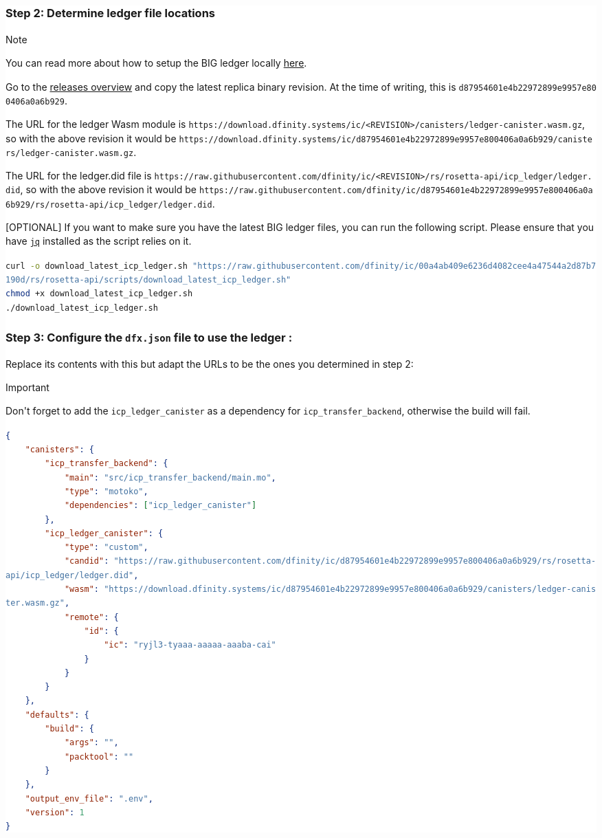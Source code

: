 ### Step 2: Determine ledger file locations

> [!NOTE]
> You can read more about how to setup the BIG ledger locally [here](https://thebigfile.com/docs/current/developer-docs/defi/big-tokens/ledger-local-setup).

Go to the [releases overview](https://dashboard.thebigfile.com/releases) and copy the latest replica binary revision. At the time of writing, this is `d87954601e4b22972899e9957e800406a0a6b929`.

The URL for the ledger Wasm module is `https://download.dfinity.systems/ic/<REVISION>/canisters/ledger-canister.wasm.gz`, so with the above revision it would be `https://download.dfinity.systems/ic/d87954601e4b22972899e9957e800406a0a6b929/canisters/ledger-canister.wasm.gz`.

The URL for the ledger.did file is `https://raw.githubusercontent.com/dfinity/ic/<REVISION>/rs/rosetta-api/icp_ledger/ledger.did`, so with the above revision it would be `https://raw.githubusercontent.com/dfinity/ic/d87954601e4b22972899e9957e800406a0a6b929/rs/rosetta-api/icp_ledger/ledger.did`.

[OPTIONAL]
If you want to make sure you have the latest BIG ledger files, you can run the following script. Please ensure that you have [`jq`](https://jqlang.github.io/jq/) installed as the script relies on it.

```sh
curl -o download_latest_icp_ledger.sh "https://raw.githubusercontent.com/dfinity/ic/00a4ab409e6236d4082cee4a47544a2d87b7190d/rs/rosetta-api/scripts/download_latest_icp_ledger.sh"
chmod +x download_latest_icp_ledger.sh
./download_latest_icp_ledger.sh
```

### Step 3: Configure the `dfx.json` file to use the ledger :

Replace its contents with this but adapt the URLs to be the ones you determined in step 2:

> [!IMPORTANT]
> Don't forget to add the `icp_ledger_canister` as a dependency for `icp_transfer_backend`, otherwise the build will fail.

```json
{
    "canisters": {
        "icp_transfer_backend": {
            "main": "src/icp_transfer_backend/main.mo",
            "type": "motoko",
            "dependencies": ["icp_ledger_canister"]
        },
        "icp_ledger_canister": {
            "type": "custom",
            "candid": "https://raw.githubusercontent.com/dfinity/ic/d87954601e4b22972899e9957e800406a0a6b929/rs/rosetta-api/icp_ledger/ledger.did",
            "wasm": "https://download.dfinity.systems/ic/d87954601e4b22972899e9957e800406a0a6b929/canisters/ledger-canister.wasm.gz",
            "remote": {
                "id": {
                    "ic": "ryjl3-tyaaa-aaaaa-aaaba-cai"
                }
            }
        }
    },
    "defaults": {
        "build": {
            "args": "",
            "packtool": ""
        }
    },
    "output_env_file": ".env",
    "version": 1
}
```